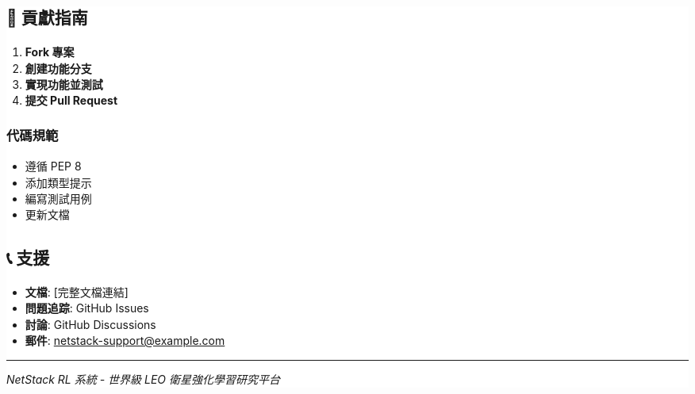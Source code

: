 ## 🤝 貢獻指南

1. **Fork 專案**
2. **創建功能分支**
3. **實現功能並測試**
4. **提交 Pull Request**

### 代碼規範

- 遵循 PEP 8
- 添加類型提示
- 編寫測試用例
- 更新文檔

## 📞 支援

- **文檔**: [完整文檔連結]
- **問題追踪**: GitHub Issues
- **討論**: GitHub Discussions
- **郵件**: netstack-support@example.com

---

*NetStack RL 系統 - 世界級 LEO 衛星強化學習研究平台*